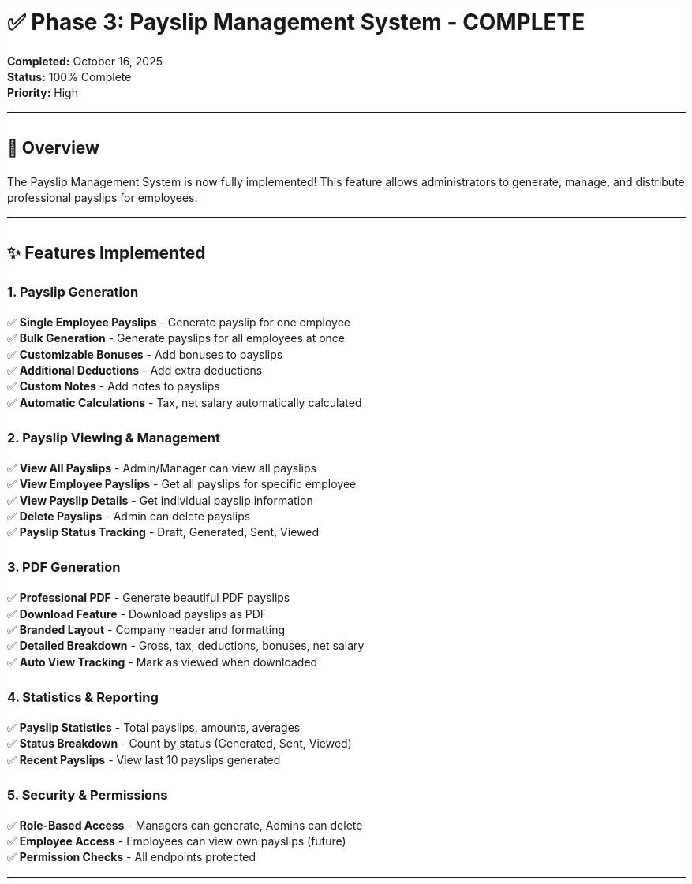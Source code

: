 # ✅ Phase 3: Payslip Management System - COMPLETE

**Completed:** October 16, 2025  
**Status:** 100% Complete  
**Priority:** High

---

## 🎉 Overview

The Payslip Management System is now fully implemented! This feature allows administrators to generate, manage, and distribute professional payslips for employees.

---

## ✨ Features Implemented

### 1. Payslip Generation
✅ **Single Employee Payslips** - Generate payslip for one employee  
✅ **Bulk Generation** - Generate payslips for all employees at once  
✅ **Customizable Bonuses** - Add bonuses to payslips  
✅ **Additional Deductions** - Add extra deductions  
✅ **Custom Notes** - Add notes to payslips  
✅ **Automatic Calculations** - Tax, net salary automatically calculated  

### 2. Payslip Viewing & Management
✅ **View All Payslips** - Admin/Manager can view all payslips  
✅ **View Employee Payslips** - Get all payslips for specific employee  
✅ **View Payslip Details** - Get individual payslip information  
✅ **Delete Payslips** - Admin can delete payslips  
✅ **Payslip Status Tracking** - Draft, Generated, Sent, Viewed  

### 3. PDF Generation
✅ **Professional PDF** - Generate beautiful PDF payslips  
✅ **Download Feature** - Download payslips as PDF  
✅ **Branded Layout** - Company header and formatting  
✅ **Detailed Breakdown** - Gross, tax, deductions, bonuses, net salary  
✅ **Auto View Tracking** - Mark as viewed when downloaded  

### 4. Statistics & Reporting
✅ **Payslip Statistics** - Total payslips, amounts, averages  
✅ **Status Breakdown** - Count by status (Generated, Sent, Viewed)  
✅ **Recent Payslips** - View last 10 payslips generated  

### 5. Security & Permissions
✅ **Role-Based Access** - Managers can generate, Admins can delete  
✅ **Employee Access** - Employees can view own payslips (future)  
✅ **Permission Checks** - All endpoints protected  

---
